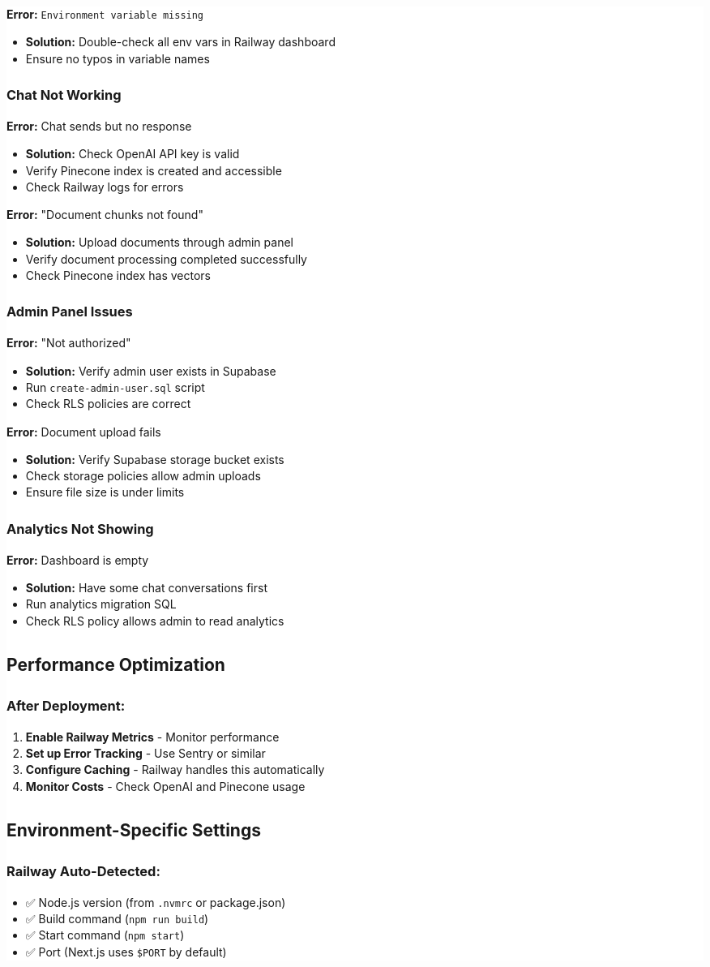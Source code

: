 **Error:** `Environment variable missing`
- **Solution:** Double-check all env vars in Railway dashboard
- Ensure no typos in variable names

### Chat Not Working

**Error:** Chat sends but no response
- **Solution:** Check OpenAI API key is valid
- Verify Pinecone index is created and accessible
- Check Railway logs for errors

**Error:** "Document chunks not found"
- **Solution:** Upload documents through admin panel
- Verify document processing completed successfully
- Check Pinecone index has vectors

### Admin Panel Issues

**Error:** "Not authorized"
- **Solution:** Verify admin user exists in Supabase
- Run `create-admin-user.sql` script
- Check RLS policies are correct

**Error:** Document upload fails
- **Solution:** Verify Supabase storage bucket exists
- Check storage policies allow admin uploads
- Ensure file size is under limits

### Analytics Not Showing

**Error:** Dashboard is empty
- **Solution:** Have some chat conversations first
- Run analytics migration SQL
- Check RLS policy allows admin to read analytics

## Performance Optimization

### After Deployment:

1. **Enable Railway Metrics** - Monitor performance
2. **Set up Error Tracking** - Use Sentry or similar
3. **Configure Caching** - Railway handles this automatically
4. **Monitor Costs** - Check OpenAI and Pinecone usage

## Environment-Specific Settings

### Railway Auto-Detected:
- ✅ Node.js version (from `.nvmrc` or package.json)
- ✅ Build command (`npm run build`)
- ✅ Start command (`npm start`)
- ✅ Port (Next.js uses `$PORT` by default)
